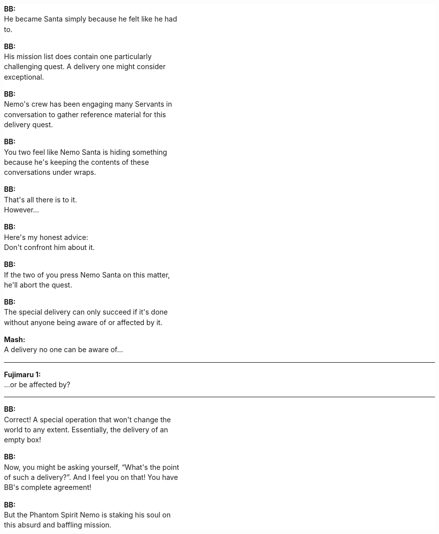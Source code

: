 **BB:**  
He became Santa simply because he felt like he had  
to.   
  
**BB:**  
His mission list does contain one particularly  
challenging quest. A delivery one might consider  
exceptional.   
  
**BB:**  
Nemo's crew has been engaging many Servants in  
conversation to gather reference material for this  
delivery quest.   
  
**BB:**  
You two feel like Nemo Santa is hiding something  
because he's keeping the contents of these  
conversations under wraps.   
  
**BB:**  
That's all there is to it.  
However...   
  
**BB:**  
Here's my honest advice:  
Don't confront him about it.   
  
**BB:**  
If the two of you press Nemo Santa on this matter,  
he'll abort the quest.   
  
**BB:**  
The special delivery can only succeed if it's done  
without anyone being aware of or affected by it.   
  
**Mash:**  
A delivery no one can be aware of...   
  
---  
  
**Fujimaru 1:**  
...or be affected by?  
  
---  
  
**BB:**  
Correct! A special operation that won't change the  
world to any extent. Essentially, the delivery of an  
empty box!   
  
**BB:**  
Now, you might be asking yourself, “What's the point  
of such a delivery?”. And I feel you on that! You have  
BB's complete agreement!   
  
**BB:**  
But the Phantom Spirit Nemo is staking his soul on  
this absurd and baffling mission.   
  